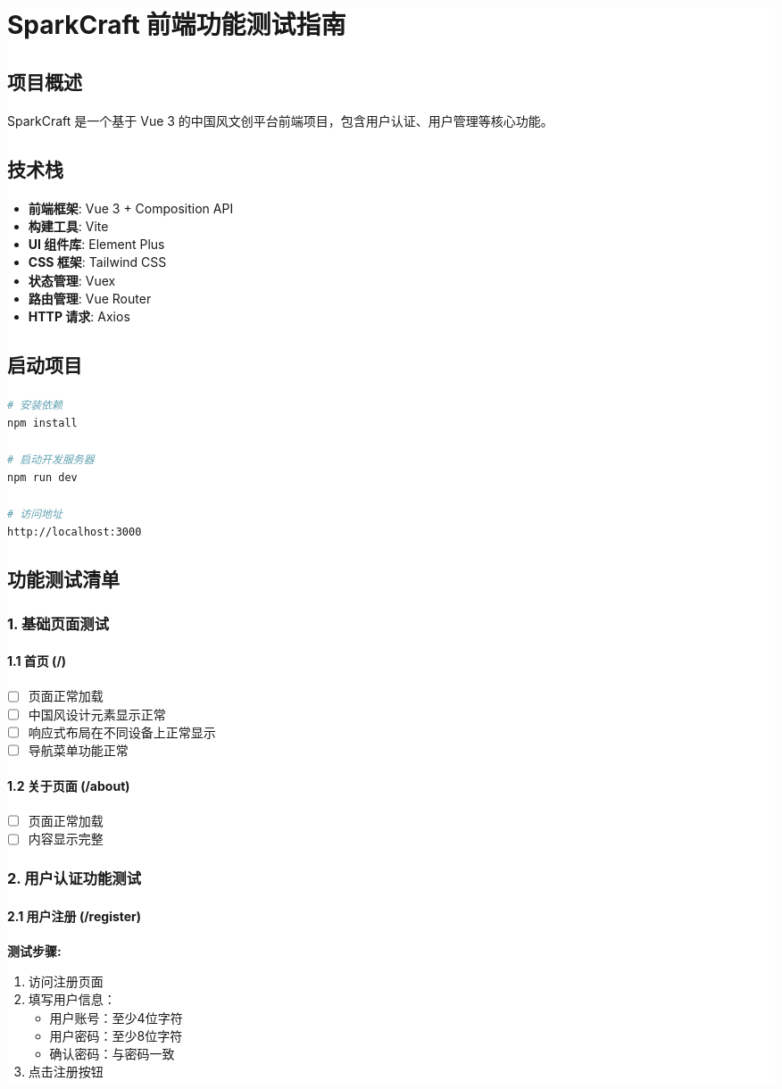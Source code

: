 # SparkCraft 前端功能测试指南

## 项目概述

SparkCraft 是一个基于 Vue 3 的中国风文创平台前端项目，包含用户认证、用户管理等核心功能。

## 技术栈

- **前端框架**: Vue 3 + Composition API
- **构建工具**: Vite
- **UI 组件库**: Element Plus
- **CSS 框架**: Tailwind CSS
- **状态管理**: Vuex
- **路由管理**: Vue Router
- **HTTP 请求**: Axios

## 启动项目

```bash
# 安装依赖
npm install

# 启动开发服务器
npm run dev

# 访问地址
http://localhost:3000
```

## 功能测试清单

### 1. 基础页面测试

#### 1.1 首页 (/)
- [ ] 页面正常加载
- [ ] 中国风设计元素显示正常
- [ ] 响应式布局在不同设备上正常显示
- [ ] 导航菜单功能正常

#### 1.2 关于页面 (/about)
- [ ] 页面正常加载
- [ ] 内容显示完整

### 2. 用户认证功能测试

#### 2.1 用户注册 (/register)
**测试步骤:**
1. 访问注册页面
2. 填写用户信息：
   - 用户账号：至少4位字符
   - 用户密码：至少8位字符
   - 确认密码：与密码一致
3. 点击注册按钮
